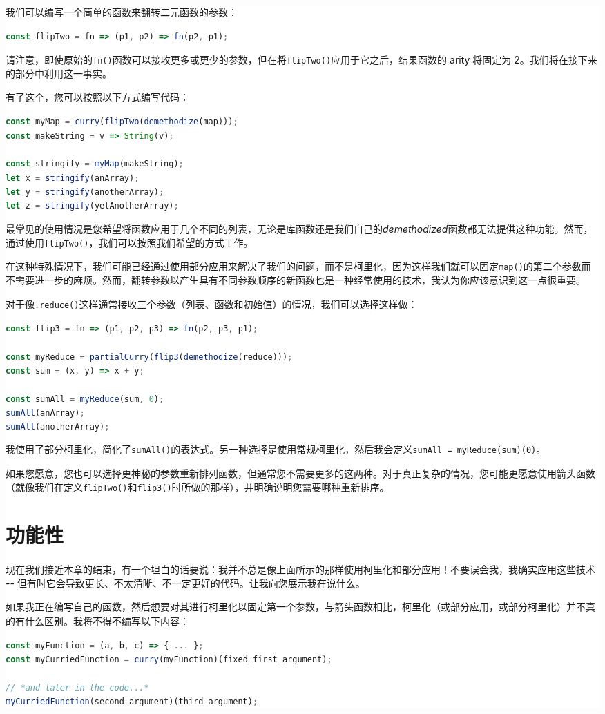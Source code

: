 我们可以编写一个简单的函数来翻转二元函数的参数：

```js
const flipTwo = fn => (p1, p2) => fn(p2, p1);
```

请注意，即使原始的`fn()`函数可以接收更多或更少的参数，但在将`flipTwo()`应用于它之后，结果函数的 arity 将固定为 2。我们将在接下来的部分中利用这一事实。

有了这个，您可以按照以下方式编写代码：

```js
const myMap = curry(flipTwo(demethodize(map)));
const makeString = v => String(v);

const stringify = myMap(makeString);
let x = stringify(anArray);
let y = stringify(anotherArray);
let z = stringify(yetAnotherArray);
```

最常见的使用情况是您希望将函数应用于几个不同的列表，无论是库函数还是我们自己的*demethodized*函数都无法提供这种功能。然而，通过使用`flipTwo()`，我们可以按照我们希望的方式工作。

在这种特殊情况下，我们可能已经通过使用部分应用来解决了我们的问题，而不是柯里化，因为这样我们就可以固定`map()`的第二个参数而不需要进一步的麻烦。然而，翻转参数以产生具有不同参数顺序的新函数也是一种经常使用的技术，我认为你应该意识到这一点很重要。

对于像`.reduce()`这样通常接收三个参数（列表、函数和初始值）的情况，我们可以选择这样做：

```js
const flip3 = fn => (p1, p2, p3) => fn(p2, p3, p1);

const myReduce = partialCurry(flip3(demethodize(reduce)));
const sum = (x, y) => x + y;

const sumAll = myReduce(sum, 0);
sumAll(anArray);
sumAll(anotherArray);
```

我使用了部分柯里化，简化了`sumAll()`的表达式。另一种选择是使用常规柯里化，然后我会定义`sumAll = myReduce(sum)(0)`。

如果您愿意，您也可以选择更神秘的参数重新排列函数，但通常您不需要更多的这两种。对于真正复杂的情况，您可能更愿意使用箭头函数（就像我们在定义`flipTwo()`和`flip3()`时所做的那样），并明确说明您需要哪种重新排序。

# 功能性

现在我们接近本章的结束，有一个坦白的话要说：我并不总是像上面所示的那样使用柯里化和部分应用！不要误会我，我确实应用这些技术 -- 但有时它会导致更长、不太清晰、不一定更好的代码。让我向您展示我在说什么。

如果我正在编写自己的函数，然后想要对其进行柯里化以固定第一个参数，与箭头函数相比，柯里化（或部分应用，或部分柯里化）并不真的有什么区别。我将不得不编写以下内容：

```js
const myFunction = (a, b, c) => { ... };
const myCurriedFunction = curry(myFunction)(fixed_first_argument);

// *and later in the code...*
myCurriedFunction(second_argument)(third_argument);
```
